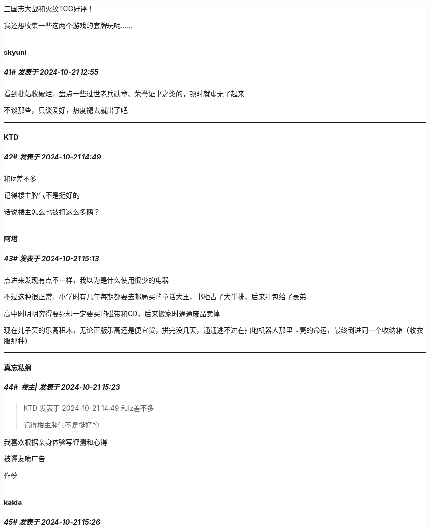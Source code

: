 三国志大战和火纹TCG好评！

我还想收集一些这两个游戏的套牌玩呢……


*****

####  skyuni  
##### 41#       发表于 2024-10-21 12:55

看到批站收破烂，盘点一些过世老兵勋章、荣誉证书之类的，顿时就虚无了起来

不谈那些，只谈爱好，热度褪去就出了吧


*****

####  KTD  
##### 42#       发表于 2024-10-21 14:49

和lz差不多

记得楼主脾气不是挺好的

话说楼主怎么也被扣这么多鹅？


*****

####  阿塔  
##### 43#       发表于 2024-10-21 15:13

点进来发现有点不一样，我以为是什么使用很少的电器

不过这种很正常，小学时有几年每期都要去邮局买的童话大王，书柜占了大半排，后来打包给了表弟

高中时明明穷得要死却一定要买的磁带和CD，后来搬家时通通废品卖掉

现在儿子买的乐高积木，无论正版乐高还是便宜货，拼完没几天，通通逃不过在扫地机器人那里卡壳的命运，最终倒进同一个收纳箱（收衣服那种）


*****

####  真忘私绵  
##### 44#         楼主| 发表于 2024-10-21 15:23

<blockquote>KTD 发表于 2024-10-21 14:49
和lz差不多

记得楼主脾气不是挺好的
</blockquote>
我喜欢根据亲身体验写评测和心得

被谭友喷广告

作孽

*****

####  kakia  
##### 45#       发表于 2024-10-21 15:26

